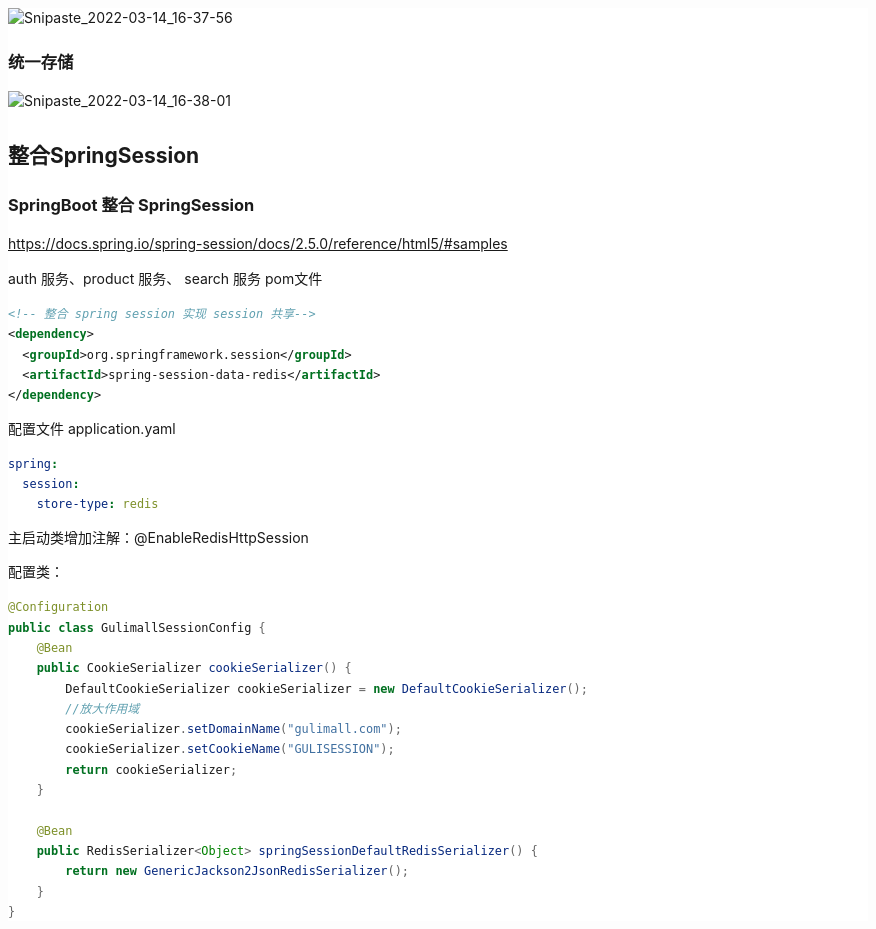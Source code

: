 ![Snipaste_2022-03-14_16-37-56]( https://chenfl-note.oss-cn-hangzhou.aliyuncs.com/note/java/%E7%A4%BE%E4%BA%A4%E7%99%BB%E9%99%86%EF%BC%8C%E5%88%86%E5%B8%83%E5%BC%8Fsession%EF%BC%8C%E5%8D%95%E7%82%B9%E7%99%BB%E9%99%86%EF%BC%8Cjwt/img/Snipaste_2022-03-14_16-37-56.jpg)

### 统一存储

![Snipaste_2022-03-14_16-38-01]( https://chenfl-note.oss-cn-hangzhou.aliyuncs.com/note/java/%E7%A4%BE%E4%BA%A4%E7%99%BB%E9%99%86%EF%BC%8C%E5%88%86%E5%B8%83%E5%BC%8Fsession%EF%BC%8C%E5%8D%95%E7%82%B9%E7%99%BB%E9%99%86%EF%BC%8Cjwt/img/Snipaste_2022-03-14_16-38-01.jpg)

## 整合SpringSession

### SpringBoot 整合 SpringSession

https://docs.spring.io/spring-session/docs/2.5.0/reference/html5/#samples

auth 服务、product 服务、 search 服务 pom文件

```xml
<!-- 整合 spring session 实现 session 共享-->
<dependency>
  <groupId>org.springframework.session</groupId>
  <artifactId>spring-session-data-redis</artifactId>
</dependency>
```

配置文件 application.yaml

```yaml
spring:
  session:
    store-type: redis
```

主启动类增加注解：@EnableRedisHttpSession 



配置类：

```java
@Configuration
public class GulimallSessionConfig {
    @Bean
    public CookieSerializer cookieSerializer() {
        DefaultCookieSerializer cookieSerializer = new DefaultCookieSerializer();
        //放大作用域
        cookieSerializer.setDomainName("gulimall.com");
        cookieSerializer.setCookieName("GULISESSION");
        return cookieSerializer;
    }

    @Bean
    public RedisSerializer<Object> springSessionDefaultRedisSerializer() {
        return new GenericJackson2JsonRedisSerializer();
    }
}
```
